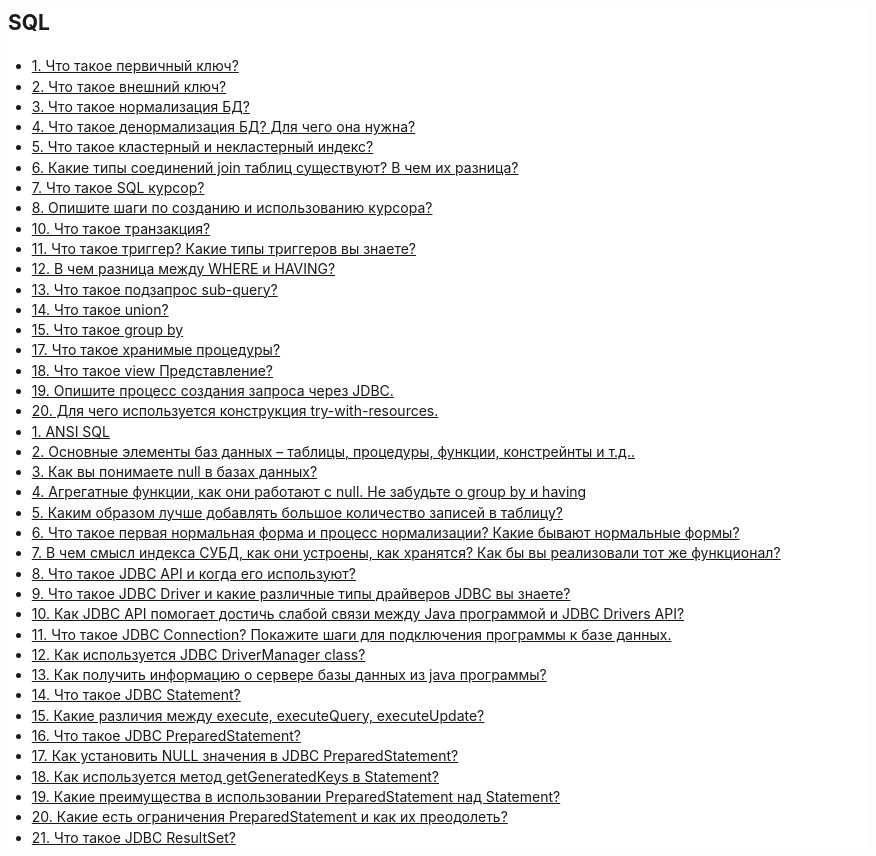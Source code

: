 ## SQL

+ [1. Что такое первичный ключ?](#1-Что-такое-первичный-ключ)
+ [2. Что такое внешний ключ?](#2-Что-такое-внешний-ключ)
+ [3. Что такое нормализация БД?](#3-Что-такое-нормализация-БД)
+ [4. Что такое денормализация БД? Для чего она нужна?](#4-Что-такое-денормализация-БД-Для-чего-она-нужна)
+ [5. Что такое кластерный и некластерный индекс?](#5-Что-такое-кластерный-и-некластерный-индекс)
+ [6. Какие типы соединений join таблиц существуют? В чем их разница?](#6-Какие-типы-соединений-join-таблиц-существуют-В-чем-их-разница)
+ [7. Что такое SQL курсор?](#7-Что-такое-SQL-курсор)
+ [8. Опишите шаги по созданию и использованию курсора?](#8-Опишите-шаги-по-созданию-и-использованию-курсора)
+ [10. Что такое транзакция?](#10-Что-такое-транзакция)
+ [11. Что такое триггер? Какие типы триггеров вы знаете?](#11-Что-такое-триггер-Какие-типы-триггеров-вы-знаете)
+ [12. В чем разница между WHERE и HAVING?](#12-В-чем-разница-между-WHERE-и-HAVING)
+ [13. Что такое подзапрос sub-query?](#13-Что-такое-подзапрос-sub-query)
+ [14. Что такое union?](#14-Что-такое-union)
+ [15. Что такое group by](#15-Что-такое-group-by)
+ [17. Что такое хранимые процедуры?](#17-Что-такое-хранимые-процедуры)
+ [18. Что такое view Представление?](#18-Что-такое-view-Представление)
+ [19. Опишите процесс создания запроса через JDBC.](#19-Опишите-процесс-создания-запроса-через-JDBC)
+ [20. Для чего используется конструкция try-with-resources.](#20-Для-чего-используется-конструкция-try-with-resources)
+ [1. ANSI SQL](#1-ANSI-SQL)
+ [2. Основные элементы баз данных – таблицы, процедуры, функции, констрейнты и т.д..](#2-Основные-элементы-баз-данных-–-таблицы-процедуры-функции-констрейнты-и-тд)
+ [3. Как вы понимаете null в базах данных?](#3-Как-вы-понимаете-null-в-базах-данных)
+ [4. Агрегатные функции, как они работают с null. Не забудьте о group by и having](#4-Агрегатные-функции-как-они-работают-с-null-Не-забудьте-о-group-by-и-having)
+ [5. Каким образом лучше добавлять большое количество записей в таблицу?](#5-Каким-образом-лучше-добавлять-большое-количество-записей-в-таблицу)
+ [6. Что такое первая нормальная форма и процесс нормализации? Какие бывают нормальные формы?](#6-Что-такое-первая-нормальная-форма-и-процесс-нормализации-Какие-бывают-нормальные-формы)
+ [7. В чем смысл индекса СУБД, как они устроены, как хранятся? Как бы вы реализовали тот же функционал?](#7-В-чем-смысл-индекса-СУБД-как-они-устроены-как-хранятся-Как-бы-вы-реализовали-тот-же-функционал)
+ [8. Что такое JDBC API и когда его используют?](#8-Что-такое-JDBC-API-и-когда-его-используют)
+ [9. Что такое JDBC Driver и какие различные типы драйверов JDBC вы знаете?](#9-Что-такое-JDBC-Driver-и-какие-различные-типы-драйверов-JDBC-вы-знаете)
+ [10. Как JDBC API помогает достичь слабой связи между Java программой и JDBC Drivers API?](#10-Как-JDBC-API-помогает-достичь-слабой-связи-между-Java-программой-и-JDBC-Drivers-API)
+ [11. Что такое JDBC Connection? Покажите шаги для подключения программы к базе данных.](#11-Что-такое-JDBC-Connection-Покажите-шаги-для-подключения-программы-к-базе-данных)
+ [12. Как используется JDBC DriverManager class?](#12-Как-используется-JDBC-DriverManager-class)
+ [13. Как получить информацию о сервере базы данных из java программы?](#13-Как-получить-информацию-о-сервере-базы-данных-из-java-программы)
+ [14. Что такое JDBC Statement?](#14-Что-такое-JDBC-Statement)
+ [15. Какие различия между execute, executeQuery, executeUpdate?](#15-Какие-различия-между-execute-executeQuery-executeUpdate)
+ [16. Что такое JDBC PreparedStatement?](#16-Что-такое-JDBC-PreparedStatement)
+ [17. Как установить NULL значения в JDBC PreparedStatement?](#17-Как-установить-NULL-значения-в-JDBC-PreparedStatement)
+ [18. Как используется метод getGeneratedKeys в Statement?](#18-Как-используется-метод-getGeneratedKeys-в-Statement)
+ [19. Какие преимущества в использовании PreparedStatement над Statement?](#19-Какие-преимущества-в-использовании-PreparedStatement-над-Statement)
+ [20. Какие есть ограничения PreparedStatement и как их преодолеть?](#20-Какие-есть-ограничения-PreparedStatement-и-как-их-преодолеть)
+ [21. Что такое JDBC ResultSet?](#21-Что-такое-JDBC-ResultSet)